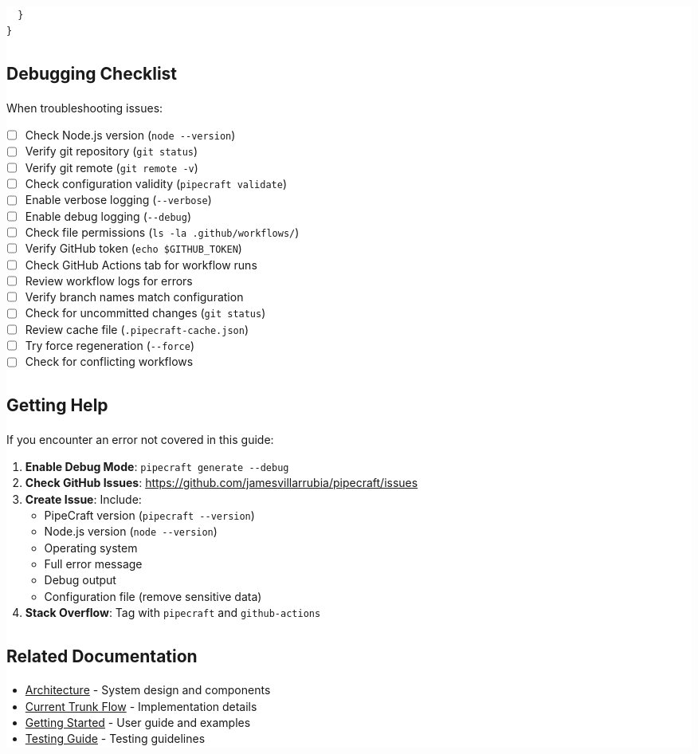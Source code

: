 ```typescript
  }
}
```

## Debugging Checklist

When troubleshooting issues:

- [ ] Check Node.js version (`node --version`)
- [ ] Verify git repository (`git status`)
- [ ] Verify git remote (`git remote -v`)
- [ ] Check configuration validity (`pipecraft validate`)
- [ ] Enable verbose logging (`--verbose`)
- [ ] Enable debug logging (`--debug`)
- [ ] Check file permissions (`ls -la .github/workflows/`)
- [ ] Verify GitHub token (`echo $GITHUB_TOKEN`)
- [ ] Check GitHub Actions tab for workflow runs
- [ ] Review workflow logs for errors
- [ ] Verify branch names match configuration
- [ ] Check for uncommitted changes (`git status`)
- [ ] Review cache file (`.pipecraft-cache.json`)
- [ ] Try force regeneration (`--force`)
- [ ] Check for conflicting workflows

## Getting Help

If you encounter an error not covered in this guide:

1. **Enable Debug Mode**: `pipecraft generate --debug`
2. **Check GitHub Issues**: https://github.com/jamesvillarrubia/pipecraft/issues
3. **Create Issue**: Include:
   - PipeCraft version (`pipecraft --version`)
   - Node.js version (`node --version`)
   - Operating system
   - Full error message
   - Debug output
   - Configuration file (remove sensitive data)
4. **Stack Overflow**: Tag with `pipecraft` and `github-actions`

## Related Documentation

- [Architecture](./architecture) - System design and components
- [Current Trunk Flow](./flows/trunk-flow) - Implementation details
- [Getting Started](./intro) - User guide and examples
- [Testing Guide](./testing-guide) - Testing guidelines

